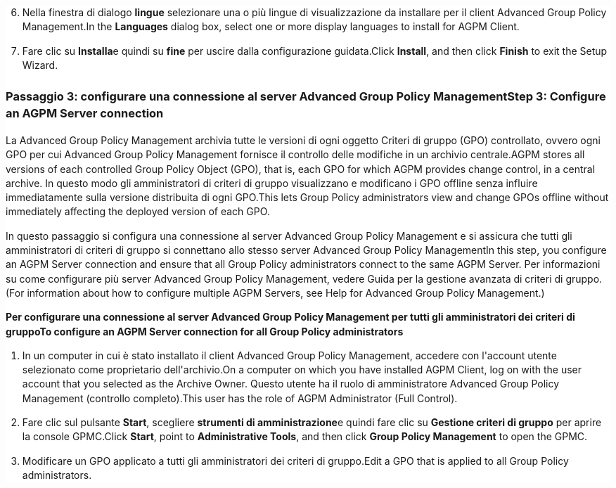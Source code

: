 6.  <span data-ttu-id="c34a5-240">Nella finestra di dialogo **lingue** selezionare una o più lingue di visualizzazione da installare per il client Advanced Group Policy Management.</span><span class="sxs-lookup"><span data-stu-id="c34a5-240">In the **Languages** dialog box, select one or more display languages to install for AGPM Client.</span></span>

7.  <span data-ttu-id="c34a5-241">Fare clic su **Installa**e quindi su **fine** per uscire dalla configurazione guidata.</span><span class="sxs-lookup"><span data-stu-id="c34a5-241">Click **Install**, and then click **Finish** to exit the Setup Wizard.</span></span>

### <a href="" id="bkmk-config3"></a><span data-ttu-id="c34a5-242">Passaggio 3: configurare una connessione al server Advanced Group Policy Management</span><span class="sxs-lookup"><span data-stu-id="c34a5-242">Step 3: Configure an AGPM Server connection</span></span>

<span data-ttu-id="c34a5-243">La Advanced Group Policy Management archivia tutte le versioni di ogni oggetto Criteri di gruppo (GPO) controllato, ovvero ogni GPO per cui Advanced Group Policy Management fornisce il controllo delle modifiche in un archivio centrale.</span><span class="sxs-lookup"><span data-stu-id="c34a5-243">AGPM stores all versions of each controlled Group Policy Object (GPO), that is, each GPO for which AGPM provides change control, in a central archive.</span></span> <span data-ttu-id="c34a5-244">In questo modo gli amministratori di criteri di gruppo visualizzano e modificano i GPO offline senza influire immediatamente sulla versione distribuita di ogni GPO.</span><span class="sxs-lookup"><span data-stu-id="c34a5-244">This lets Group Policy administrators view and change GPOs offline without immediately affecting the deployed version of each GPO.</span></span>

<span data-ttu-id="c34a5-245">In questo passaggio si configura una connessione al server Advanced Group Policy Management e si assicura che tutti gli amministratori di criteri di gruppo si connettano allo stesso server Advanced Group Policy Management</span><span class="sxs-lookup"><span data-stu-id="c34a5-245">In this step, you configure an AGPM Server connection and ensure that all Group Policy administrators connect to the same AGPM Server.</span></span> <span data-ttu-id="c34a5-246">Per informazioni su come configurare più server Advanced Group Policy Management, vedere Guida per la gestione avanzata di criteri di gruppo.</span><span class="sxs-lookup"><span data-stu-id="c34a5-246">(For information about how to configure multiple AGPM Servers, see Help for Advanced Group Policy Management.)</span></span>

**<span data-ttu-id="c34a5-247">Per configurare una connessione al server Advanced Group Policy Management per tutti gli amministratori dei criteri di gruppo</span><span class="sxs-lookup"><span data-stu-id="c34a5-247">To configure an AGPM Server connection for all Group Policy administrators</span></span>**

1.  <span data-ttu-id="c34a5-248">In un computer in cui è stato installato il client Advanced Group Policy Management, accedere con l'account utente selezionato come proprietario dell'archivio.</span><span class="sxs-lookup"><span data-stu-id="c34a5-248">On a computer on which you have installed AGPM Client, log on with the user account that you selected as the Archive Owner.</span></span> <span data-ttu-id="c34a5-249">Questo utente ha il ruolo di amministratore Advanced Group Policy Management (controllo completo).</span><span class="sxs-lookup"><span data-stu-id="c34a5-249">This user has the role of AGPM Administrator (Full Control).</span></span>

2.  <span data-ttu-id="c34a5-250">Fare clic sul pulsante **Start**, scegliere **strumenti di amministrazione**e quindi fare clic su **Gestione criteri di gruppo** per aprire la console GPMC.</span><span class="sxs-lookup"><span data-stu-id="c34a5-250">Click **Start**, point to **Administrative Tools**, and then click **Group Policy Management** to open the GPMC.</span></span>

3.  <span data-ttu-id="c34a5-251">Modificare un GPO applicato a tutti gli amministratori dei criteri di gruppo.</span><span class="sxs-lookup"><span data-stu-id="c34a5-251">Edit a GPO that is applied to all Group Policy administrators.</span></span>
